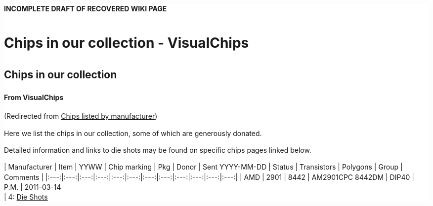 **INCOMPLETE DRAFT OF RECOVERED WIKI PAGE**

# Chips in our collection - VisualChips


	

	
	


## Chips in our collection


	

		


#### From VisualChips


		
(Redirected from 
[Chips listed by manufacturer](index.php?title=Chips_listed_by_manufacturer&redirect=no))

		

		

Here we list the chips in our collection, some of which are generously donated.


Detailed information and links to die shots may be found on specific chips pages linked below.



| Manufacturer 
 |  Item 
 |  YYWW 
 |  Chip marking 
 |  Pkg 
 |  Donor 
 |  Sent YYYY-MM-DD 
 |  Status 
 |  Transistors 
 |  Polygons 
 |  Group 
 |  Comments
 |
|:---:|:---:|:---:|:---:|:---:|:---:|:---:|:---:|:---:|:---:|:---:|:---:|
|  AMD 
 |  2901 
 |  8442 
 |  AM2901CPC 8442DM 
 |  DIP40 
 |  P.M. 
 |  2011-03-14  
 |  4: 
[Die Shots](http://visual6502.org/images/pages/AMD_2901_die_shots.html) 
